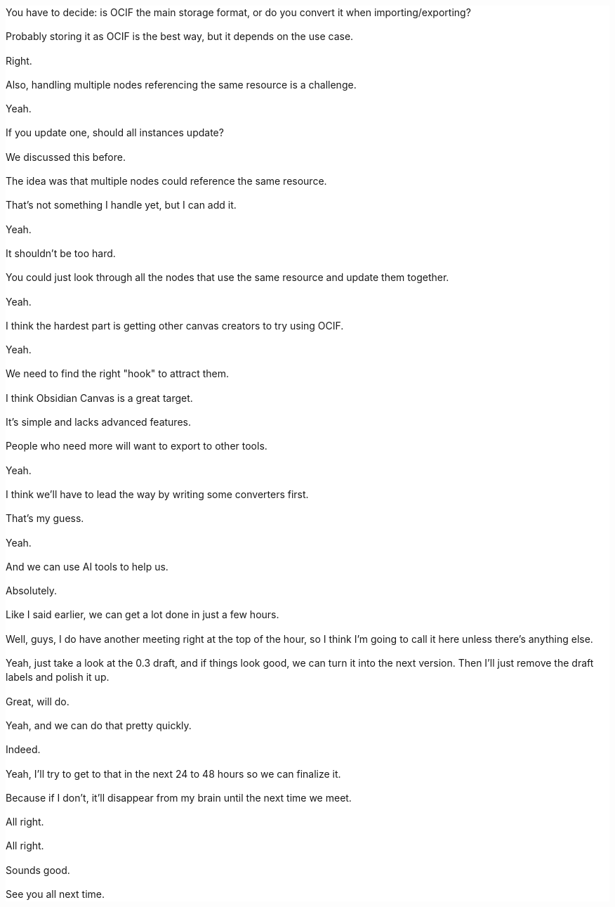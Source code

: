 You have to decide: is OCIF the main storage format, or do you convert it when importing/exporting?

Probably storing it as OCIF is the best way, but it depends on the use case.

Right.

Also, handling multiple nodes referencing the same resource is a challenge.

Yeah.

If you update one, should all instances update?

We discussed this before.

The idea was that multiple nodes could reference the same resource.

That’s not something I handle yet, but I can add it.

Yeah.

It shouldn’t be too hard.

You could just look through all the nodes that use the same resource and update them together.

Yeah.

I think the hardest part is getting other canvas creators to try using OCIF.

Yeah.

We need to find the right "hook" to attract them.

I think Obsidian Canvas is a great target.

It’s simple and lacks advanced features.

People who need more will want to export to other tools.

Yeah.

I think we’ll have to lead the way by writing some converters first.

That’s my guess.

Yeah.

And we can use AI tools to help us.

Absolutely.

Like I said earlier, we can get a lot done in just a few hours.


Well, guys, I do have another meeting right at the top of the hour, so I think I’m going to call it here unless there’s anything else.

Yeah, just take a look at the 0.3 draft, and if things look good, we can turn it into the next version. Then I’ll just remove the draft labels and polish it up.

Great, will do.

Yeah, and we can do that pretty quickly.

Indeed.

Yeah, I’ll try to get to that in the next 24 to 48 hours so we can finalize it. 

Because if I don’t, it’ll disappear from my brain until the next time we meet.

All right.

All right.

Sounds good.

See you all next time.

